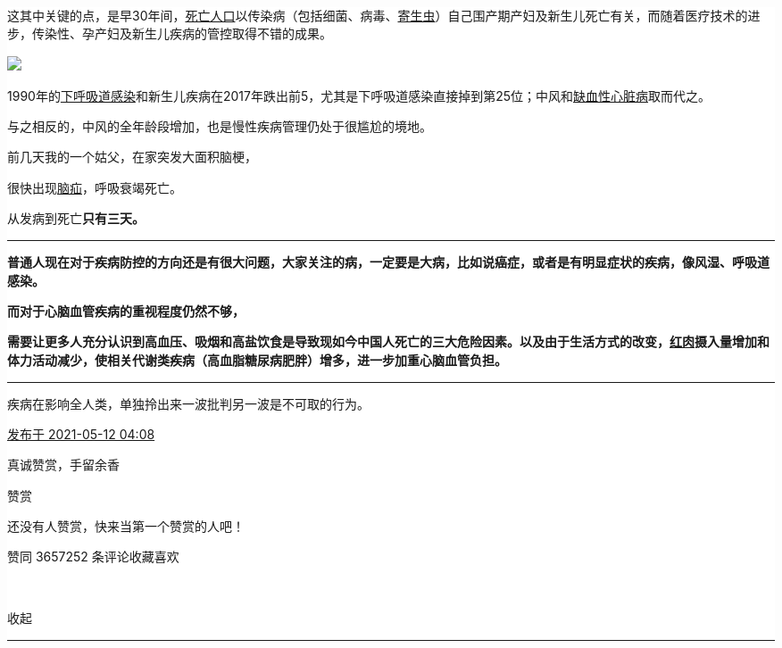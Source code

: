 这其中关键的点，是早30年间，[死亡人口](https://www.zhihu.com/search?q=%E6%AD%BB%E4%BA%A1%E4%BA%BA%E5%8F%A3&search%5Fsource=Entity&hybrid%5Fsearch%5Fsource=Entity&hybrid%5Fsearch%5Fextra=%7B%22sourceType%22%3A%22answer%22%2C%22sourceId%22%3A1882222333%7D)以传染病（包括细菌、病毒、[寄生虫](https://www.zhihu.com/search?q=%E5%AF%84%E7%94%9F%E8%99%AB&search%5Fsource=Entity&hybrid%5Fsearch%5Fsource=Entity&hybrid%5Fsearch%5Fextra=%7B%22sourceType%22%3A%22answer%22%2C%22sourceId%22%3A1882222333%7D)）自己围产期产妇及新生儿死亡有关，而随着医疗技术的进步，传染性、孕产妇及新生儿疾病的管控取得不错的成果。

![](https://proxy-prod.omnivore-image-cache.app/1080x513,sfvzPamehtQGUqboBVwuKMwcwQ_abaNJo9q9Mey8K698/https://pic1.zhimg.com/50/v2-e018d7ff6e3b67d4289307877cd1fcfd_720w.jpg?source=1def8aca)

1990年的[下呼吸道感染](https://www.zhihu.com/search?q=%E4%B8%8B%E5%91%BC%E5%90%B8%E9%81%93%E6%84%9F%E6%9F%93&search%5Fsource=Entity&hybrid%5Fsearch%5Fsource=Entity&hybrid%5Fsearch%5Fextra=%7B%22sourceType%22%3A%22answer%22%2C%22sourceId%22%3A1882222333%7D)和新生儿疾病在2017年跌出前5，尤其是下呼吸道感染直接掉到第25位；中风和[缺血性心脏病](https://www.zhihu.com/search?q=%E7%BC%BA%E8%A1%80%E6%80%A7%E5%BF%83%E8%84%8F%E7%97%85&search%5Fsource=Entity&hybrid%5Fsearch%5Fsource=Entity&hybrid%5Fsearch%5Fextra=%7B%22sourceType%22%3A%22answer%22%2C%22sourceId%22%3A1882222333%7D)取而代之。

与之相反的，中风的全年龄段增加，也是慢性疾病管理仍处于很尴尬的境地。

前几天我的一个姑父，在家突发大面积脑梗，

很快出现[脑疝](https://www.zhihu.com/search?q=%E8%84%91%E7%96%9D&search%5Fsource=Entity&hybrid%5Fsearch%5Fsource=Entity&hybrid%5Fsearch%5Fextra=%7B%22sourceType%22%3A%22answer%22%2C%22sourceId%22%3A1882222333%7D)，呼吸衰竭死亡。

从发病到死亡**只有三天。**

---

**普通人现在对于疾病防控的方向还是有很大问题，大家关注的病，一定要是大病，比如说癌症，或者是有明显症状的疾病，像风湿、呼吸道感染。**

**而对于心脑血管疾病的重视程度仍然不够，**

**需要让更多人充分认识到高血压、吸烟和高盐饮食是导致现如今中国人死亡的三大危险因素。以及由于生活方式的改变，[红肉](https://www.zhihu.com/search?q=%E7%BA%A2%E8%82%89&search%5Fsource=Entity&hybrid%5Fsearch%5Fsource=Entity&hybrid%5Fsearch%5Fextra=%7B%22sourceType%22%3A%22answer%22%2C%22sourceId%22%3A1882222333%7D)摄入量增加和体力活动减少，使相关代谢类疾病（高血脂糖尿病肥胖）增多，进一步加重心脑血管负担。**

---

疾病在影响全人类，单独拎出来一波批判另一波是不可取的行为。

[发布于 2021-05-12 04:08](https://www.zhihu.com/question/458382123/answer/1882222333)

真诚赞赏，手留余香

赞赏

还没有人赞赏，快来当第一个赞赏的人吧！

​赞同 3657​​252 条评论​收藏​喜欢

​

收起​

---

